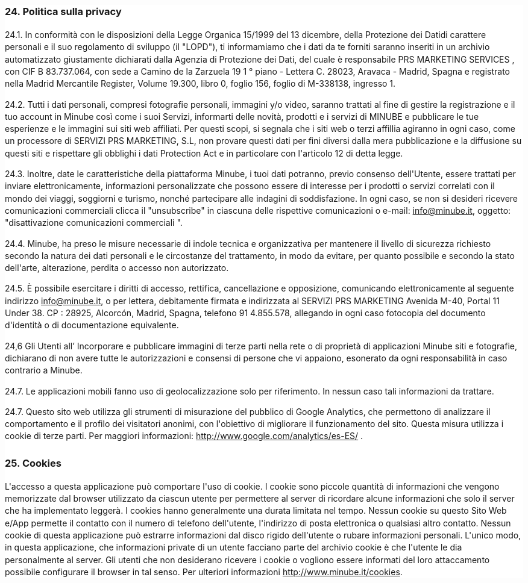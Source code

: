 ### 24. Politica sulla privacy

24.1. In conformità con le disposizioni della Legge Organica 15/1999 del 13 dicembre, della Protezione dei Datidi carattere personali e il suo regolamento di sviluppo (il "LOPD"), ti informamiamo che i dati da te forniti saranno inseriti in un archivio automatizzato giustamente dichiarati dalla Agenzia di Protezione dei Dati, del cuale è responsabile PRS MARKETING SERVICES , con CIF B 83.737.064, con sede a Camino de la Zarzuela 19 1 ° piano - Lettera C. 28023, Aravaca - Madrid, Spagna e registrato nella Madrid Mercantile Register, Volume 19.300, libro 0, foglio 156, foglio di M-338138, ingresso 1.

24.2. Tutti i dati personali, compresi fotografie personali, immagini y/o video, saranno trattati al fine di gestire la registrazione e il tuo account in Minube così come i suoi Servizi, informarti delle novità, prodotti e i servizi di MINUBE e pubblicare le tue esperienze e le immagini sui siti web affiliati. Per questi scopi, si segnala che i siti web o terzi affillia agiranno in ogni caso, come un processore di SERVIZI PRS MARKETING, S.L, non provare questi dati per fini diversi dalla mera pubblicazione e la diffusione su questi siti e rispettare gli obblighi i dati Protection Act e in particolare con l'articolo 12 di detta legge.

24.3. Inoltre, date le caratteristiche della piattaforma Minube, i tuoi dati potranno, previo consenso dell'Utente, essere trattati per inviare elettronicamente, informazioni personalizzate che possono essere di interesse per i prodotti o servizi correlati con il mondo dei viaggi, soggiorni e turismo, nonché partecipare alle indagini di soddisfazione. In ogni caso, se non si desideri ricevere comunicazioni commerciali clicca il "unsubscribe" in ciascuna delle rispettive comunicazioni o e-mail: info@minube.it, oggetto: "disattivazione comunicazioni commerciali ".

24.4. Minube, ha preso le misure necessarie di indole tecnica e organizzativa per mantenere il livello di sicurezza richiesto secondo la natura dei dati personali e le circostanze del trattamento, in modo da evitare, per quanto possibile e secondo la stato dell'arte, alterazione, perdita o accesso non autorizzato.

24.5. È possibile esercitare i diritti di accesso, rettifica, cancellazione e opposizione, comunicando elettronicamente al seguente indirizzo info@minube.it, o per lettera, debitamente firmata e indirizzata al SERVIZI PRS MARKETING Avenida M-40, Portal 11 Under 38. CP : 28925, Alcorcón, Madrid, Spagna, telefono 91 4.855.578, allegando in ogni caso fotocopia del documento d'identità o di documentazione equivalente.

24,6 Gli Utenti all’ Incorporare e pubblicare immagini di terze parti nella rete o di proprietà di applicazioni Minube siti e fotografie, dichiarano di non avere tutte le autorizzazioni e consensi di persone che vi appaiono, esonerato da ogni responsabilità in caso contrario a Minube.

24.7. Le applicazioni mobili fanno uso di geolocalizzazione solo per riferimento. In nessun caso tali informazioni da trattare.

24.7. Questo sito web utilizza gli strumenti di misurazione del pubblico di Google Analytics, che permettono di analizzare il comportamento e il profilo dei visitatori anonimi, con l'obiettivo di migliorare il funzionamento del sito. Questa misura utilizza i cookie di terze parti. Per maggiori informazioni: http://www.google.com/analytics/es-ES/ .

### 25. Cookies

L'accesso a questa applicazione può comportare l'uso di cookie. I cookie sono piccole quantità di informazioni che vengono memorizzate dal browser utilizzato da ciascun utente per permettere al server di ricordare alcune informazioni che solo il server che ha implementato leggerà. I cookies hanno generalmente una durata limitata nel tempo. Nessun cookie su questo Sito Web e/App permette il contatto con il numero di telefono dell'utente, l'indirizzo di posta elettronica o qualsiasi altro contatto. Nessun cookie di questa applicazione può estrarre informazioni dal disco rigido dell'utente o rubare informazioni personali. L'unico modo, in questa applicazione, che informazioni private di un utente facciano parte del archivio cookie è che l'utente le dia personalmente al server. Gli utenti che non desiderano ricevere i cookie o vogliono essere informati del loro attaccamento possibile configurare il browser in tal senso. Per ulteriori informazioni http://www.minube.it/cookies.
